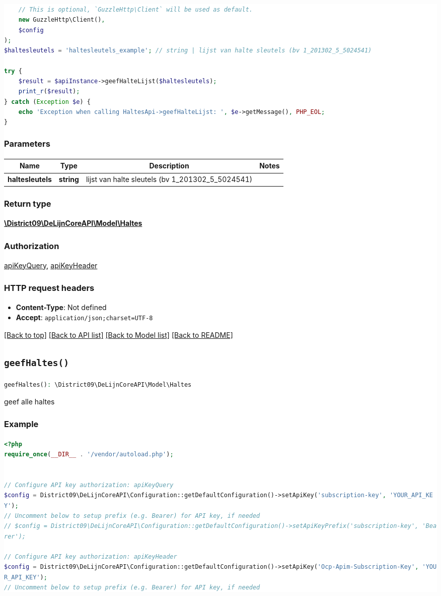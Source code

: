 ```php
    // This is optional, `GuzzleHttp\Client` will be used as default.
    new GuzzleHttp\Client(),
    $config
);
$haltesleutels = 'haltesleutels_example'; // string | lijst van halte sleutels (bv 1_201302_5_5024541)

try {
    $result = $apiInstance->geefHalteLijst($haltesleutels);
    print_r($result);
} catch (Exception $e) {
    echo 'Exception when calling HaltesApi->geefHalteLijst: ', $e->getMessage(), PHP_EOL;
}
```

### Parameters

| Name | Type | Description  | Notes |
| ------------- | ------------- | ------------- | ------------- |
| **haltesleutels** | **string**| lijst van halte sleutels (bv 1_201302_5_5024541) | |

### Return type

[**\District09\DeLijnCoreAPI\Model\Haltes**](../Model/Haltes.md)

### Authorization

[apiKeyQuery](../../README.md#apiKeyQuery), [apiKeyHeader](../../README.md#apiKeyHeader)

### HTTP request headers

- **Content-Type**: Not defined
- **Accept**: `application/json;charset=UTF-8`

[[Back to top]](#) [[Back to API list]](../../README.md#endpoints)
[[Back to Model list]](../../README.md#models)
[[Back to README]](../../README.md)

## `geefHaltes()`

```php
geefHaltes(): \District09\DeLijnCoreAPI\Model\Haltes
```

geef alle haltes

### Example

```php
<?php
require_once(__DIR__ . '/vendor/autoload.php');


// Configure API key authorization: apiKeyQuery
$config = District09\DeLijnCoreAPI\Configuration::getDefaultConfiguration()->setApiKey('subscription-key', 'YOUR_API_KEY');
// Uncomment below to setup prefix (e.g. Bearer) for API key, if needed
// $config = District09\DeLijnCoreAPI\Configuration::getDefaultConfiguration()->setApiKeyPrefix('subscription-key', 'Bearer');

// Configure API key authorization: apiKeyHeader
$config = District09\DeLijnCoreAPI\Configuration::getDefaultConfiguration()->setApiKey('Ocp-Apim-Subscription-Key', 'YOUR_API_KEY');
// Uncomment below to setup prefix (e.g. Bearer) for API key, if needed
```